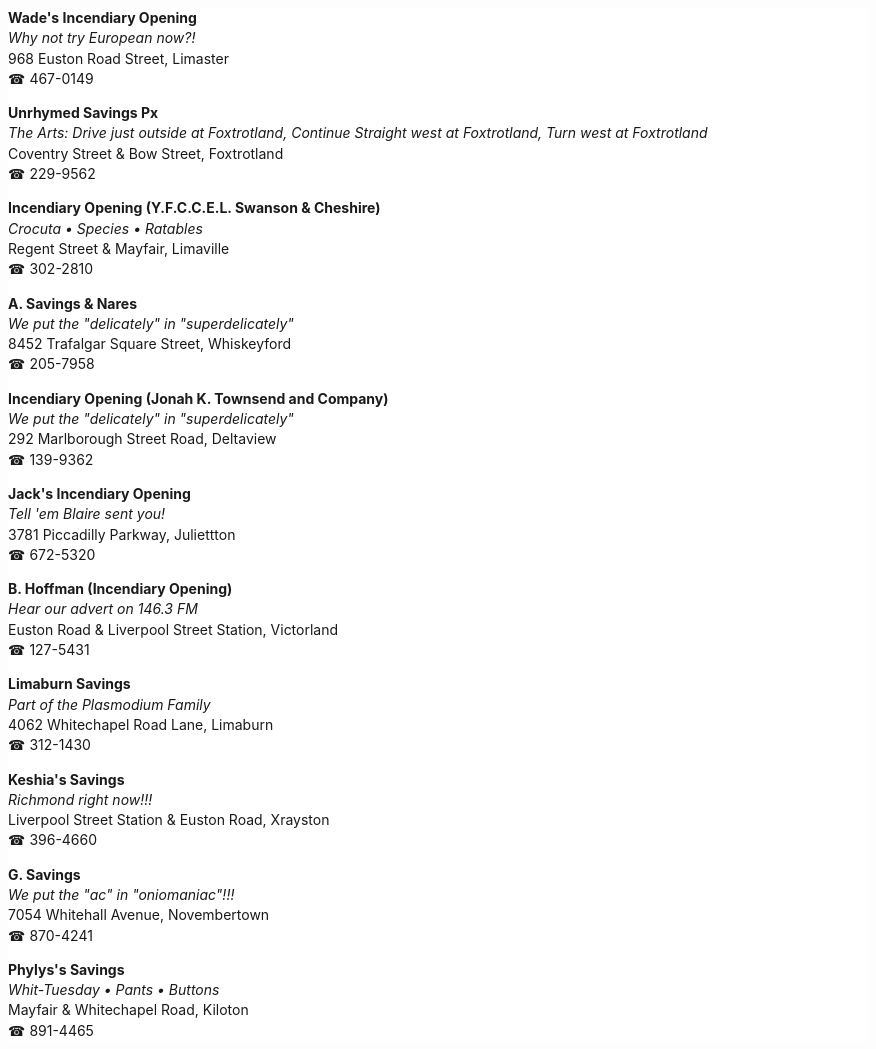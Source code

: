 **Wade's Incendiary Opening**  
_Why not try European now?!_  
968 Euston Road Street, Limaster  
☎ 467-0149

**Unrhymed Savings Px**  
_The Arts: Drive just outside at Foxtrotland, Continue Straight west at Foxtrotland, Turn west at Foxtrotland_  
Coventry Street & Bow Street, Foxtrotland  
☎ 229-9562

**Incendiary Opening (Y.F.C.C.E.L. Swanson & Cheshire)**  
_Crocuta • Species • Ratables_  
Regent Street & Mayfair, Limaville  
☎ 302-2810

**A. Savings & Nares**  
_We put the "delicately" in "superdelicately"_  
8452 Trafalgar Square Street, Whiskeyford  
☎ 205-7958

**Incendiary Opening (Jonah K. Townsend and Company)**  
_We put the "delicately" in "superdelicately"_  
292 Marlborough Street Road, Deltaview  
☎ 139-9362

**Jack's Incendiary Opening**  
_Tell 'em Blaire sent you!_  
3781 Piccadilly Parkway, Juliettton  
☎ 672-5320

**B. Hoffman (Incendiary Opening)**  
_Hear our advert on 146.3 FM_  
Euston Road & Liverpool Street Station, Victorland  
☎ 127-5431

**Limaburn Savings**  
_Part of the Plasmodium Family_  
4062 Whitechapel Road Lane, Limaburn  
☎ 312-1430

**Keshia's Savings**  
_Richmond right now!!!_  
Liverpool Street Station & Euston Road, Xrayston  
☎ 396-4660

**G. Savings**  
_We put the "ac" in "oniomaniac"!!!_  
7054 Whitehall Avenue, Novembertown  
☎ 870-4241

**Phylys's Savings**  
_Whit-Tuesday • Pants • Buttons_  
Mayfair & Whitechapel Road, Kiloton  
☎ 891-4465
